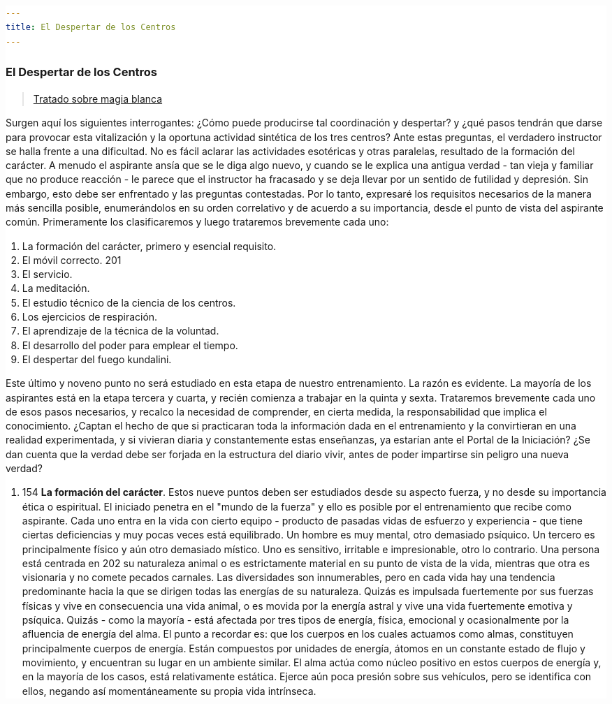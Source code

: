 ```yaml
---
title: El Despertar de los Centros
---
```


### El Despertar de los Centros

> [Tratado sobre magia blanca](/tratado-sobre-magia-blanca/regla-5#el-despertar-de-los-centros)

Surgen aquí los siguientes interrogantes: ¿Cómo puede producirse tal coordinación y despertar? y ¿qué pasos tendrán que darse para provocar esta vitalización y la oportuna actividad sintética de los tres centros? Ante estas preguntas, el verdadero instructor se halla frente a una dificultad. No es fácil aclarar las actividades esotéricas y otras paralelas, resultado de la formación del carácter. A menudo el aspirante ansía que se le diga algo nuevo, y cuando se le explica una antigua verdad - tan vieja y familiar que no produce reacción - le parece que el instructor ha fracasado y se deja llevar por un sentido de futilidad y depresión. Sin embargo, esto debe ser enfrentado y las preguntas contestadas. Por lo tanto, expresaré los requisitos necesarios de la manera más sencilla posible, enumerándolos en su orden correlativo y de acuerdo a su importancia, desde el punto de vista del aspirante común. Primeramente los clasificaremos y luego trataremos brevemente cada uno:

1. La formación del carácter, primero y esencial requisito.
2. El móvil correcto. <pin lang="en">201</pin>
3. El servicio.
4. La meditación.
5. El estudio técnico de la ciencia de los centros.
6. Los ejercicios de respiración.
7. El aprendizaje de la técnica de la voluntad.
8. El desarrollo del poder para emplear el tiempo.
9. El despertar del fuego kundalini.

Este último y noveno punto no será estudiado en esta etapa de nuestro entrenamiento. La razón es evidente. La mayoría de los aspirantes está en la etapa tercera y cuarta, y recién comienza a trabajar en la quinta y sexta. Trataremos brevemente cada uno de esos pasos necesarios, y recalco la necesidad de comprender, en cierta medida, la responsabilidad que implica el conocimiento. ¿Captan el hecho de que si practicaran toda la información dada en el entrenamiento y la convirtieran en una realidad experimentada, y si vivieran diaria y constantemente estas enseñanzas, ya estarían ante el Portal de la Iniciación? ¿Se dan cuenta que la verdad debe ser forjada en la estructura del diario vivir, antes de poder impartirse sin peligro una nueva verdad?

1. <pin lang="es">154</pin> **La formación del carácter**. Estos nueve puntos deben ser estudiados desde su aspecto fuerza, y no desde su importancia ética o espiritual. El iniciado penetra en el "mundo de la fuerza" y ello es posible por el entrenamiento que recibe como aspirante. Cada uno entra en la vida con cierto equipo - producto de pasadas vidas de esfuerzo y experiencia - que tiene ciertas deficiencias y muy pocas veces está equilibrado. Un hombre es muy mental, otro demasiado psíquico. Un tercero es principalmente físico y aún otro demasiado místico. Uno es sensitivo, irritable e impresionable, otro lo contrario. Una persona está centrada en <pin lang="en">202</pin> su naturaleza animal o es estrictamente material en su punto de vista de la vida, mientras que otra es visionaria y no comete pecados carnales. Las diversidades son innumerables, pero en cada vida hay una tendencia predominante hacia la que se dirigen todas las energías de su naturaleza. Quizás es impulsada fuertemente por sus fuerzas físicas y vive en consecuencia una vida animal, o es movida por la energía astral y vive una vida fuertemente emotiva y psíquica. Quizás - como la mayoría - está afectada por tres tipos de energía, física, emocional y ocasionalmente por la afluencia de energía del alma. El punto a recordar es: que los cuerpos en los cuales actuamos como almas, constituyen principalmente cuerpos de energía. Están compuestos por unidades de energía, átomos en un constante estado de flujo y movimiento, y encuentran su lugar en un ambiente similar. El alma actúa como núcleo positivo en estos cuerpos de energía y, en la mayoría de los casos, está relativamente estática. Ejerce aún poca presión sobre sus vehículos, pero se identifica con ellos, negando así momentáneamente su propia vida intrínseca.
